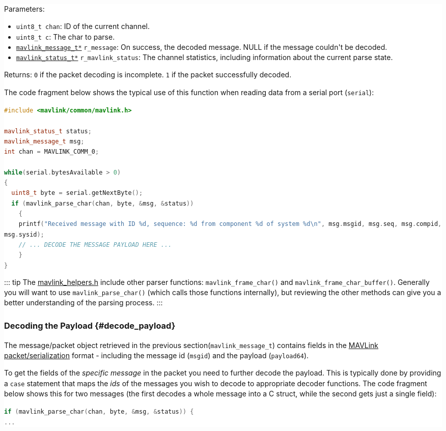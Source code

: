 Parameters:

- `uint8_t chan`: ID of the current channel.
- `uint8_t c`: The char to parse.
- [`mavlink_message_t*`](https://github.com/ArduPilot/pymavlink/blob/c0f5bb2695a677721aa7bb8f20be40ba8274c3d4/generator/C/include_v2.0/mavlink_types.h#L108) `r_message`: On success, the decoded message. NULL if the message couldn't be decoded.
- [`mavlink_status_t*`](https://github.com/ArduPilot/pymavlink/blob/c0f5bb2695a677721aa7bb8f20be40ba8274c3d4/generator/C/include_v2.0/mavlink_types.h#L217) `r_mavlink_status`: The channel statistics, including information about the current parse state.

Returns: `0` if the packet decoding is incomplete. `1` if the packet successfully decoded.

The code fragment below shows the typical use of this function when reading data from a serial port (`serial`):

```cpp
#include <mavlink/common/mavlink.h>

mavlink_status_t status;
mavlink_message_t msg;
int chan = MAVLINK_COMM_0;

while(serial.bytesAvailable > 0)
{
  uint8_t byte = serial.getNextByte();
  if (mavlink_parse_char(chan, byte, &msg, &status))
    {
    printf("Received message with ID %d, sequence: %d from component %d of system %d\n", msg.msgid, msg.seq, msg.compid, msg.sysid);
    // ... DECODE THE MESSAGE PAYLOAD HERE ...
    }
}
```

::: tip
The [mavlink_helpers.h](https://github.com/mavlink/c_library_v2/blob/master/mavlink_helpers.h) include other parser functions: `mavlink_frame_char()` and `mavlink_frame_char_buffer()`.
Generally you will want to use `mavlink_parse_char()` (which calls those functions internally), but reviewing the other methods can give you a better understanding of the parsing process.
:::

### Decoding the Payload {#decode_payload}

The message/packet object retrieved in the previous section(`mavlink_message_t`) contains fields in the [MAVLink packet/serialization](../guide/serialization.md) format - including the message id (`msgid`) and the payload (`payload64`).

To get the fields of the _specific message_ in the packet you need to further decode the payload.
This is typically done by providing a `case` statement that maps the _ids_ of the messages you wish to decode to appropriate decoder functions.
The code fragment below shows this for two messages (the first decodes a whole message into a C struct, while the second gets just a single field):

```c
if (mavlink_parse_char(chan, byte, &msg, &status)) {
...
```
